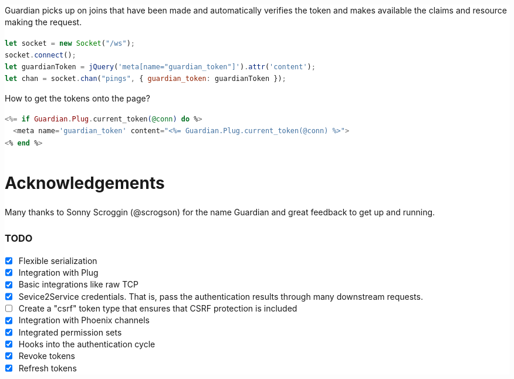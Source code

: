 Guardian picks up on joins that have been made and automatically verifies the
token and makes available the claims and resource making the request.

```javascript
let socket = new Socket("/ws");
socket.connect();
let guardianToken = jQuery('meta[name="guardian_token"]').attr('content');
let chan = socket.chan("pings", { guardian_token: guardianToken });
```

How to get the tokens onto the page?

```eex
<%= if Guardian.Plug.current_token(@conn) do %>
  <meta name='guardian_token' content="<%= Guardian.Plug.current_token(@conn) %>">
<% end %>
```

# Acknowledgements

Many thanks to Sonny Scroggin (@scrogson) for the name Guardian and great
feedback to get up and running.

### TODO

- [x] Flexible serialization
- [x] Integration with Plug
- [x] Basic integrations like raw TCP
- [x] Sevice2Service credentials. That is, pass the authentication results through many downstream requests.
- [ ] Create a "csrf" token type that ensures that CSRF protection is included
- [x] Integration with Phoenix channels
- [x] Integrated permission sets
- [x] Hooks into the authentication cycle
- [x] Revoke tokens
- [x] Refresh tokens
